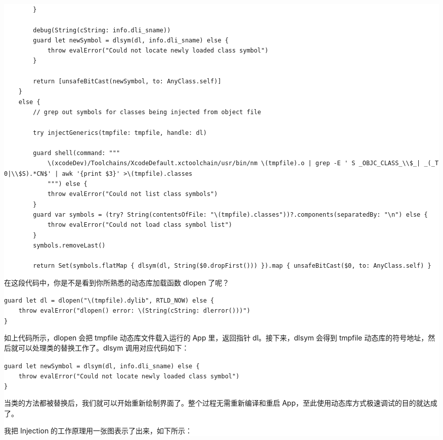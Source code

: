 ```
        }

        debug(String(cString: info.dli_sname))
        guard let newSymbol = dlsym(dl, info.dli_sname) else {
            throw evalError("Could not locate newly loaded class symbol")
        }

        return [unsafeBitCast(newSymbol, to: AnyClass.self)]
    }
    else {
        // grep out symbols for classes being injected from object file

        try injectGenerics(tmpfile: tmpfile, handle: dl)

        guard shell(command: """
            \(xcodeDev)/Toolchains/XcodeDefault.xctoolchain/usr/bin/nm \(tmpfile).o | grep -E ' S _OBJC_CLASS_\\$_| _(_T0|\\$S).*CN$' | awk '{print $3}' >\(tmpfile).classes
            """) else {
            throw evalError("Could not list class symbols")
        }
        guard var symbols = (try? String(contentsOfFile: "\(tmpfile).classes"))?.components(separatedBy: "\n") else {
            throw evalError("Could not load class symbol list")
        }
        symbols.removeLast()

        return Set(symbols.flatMap { dlsym(dl, String($0.dropFirst())) }).map { unsafeBitCast($0, to: AnyClass.self) }
```

在这段代码中，你是不是看到你所熟悉的动态库加载函数 dlopen 了呢？

```
guard let dl = dlopen("\(tmpfile).dylib", RTLD_NOW) else {
    throw evalError("dlopen() error: \(String(cString: dlerror()))")
}
```


如上代码所示，dlopen 会把 tmpfile 动态库文件载入运行的 App 里，返回指针 dl。接下来，dlsym 会得到 tmpfile 动态库的符号地址，然后就可以处理类的替换工作了。dlsym 调用对应代码如下：

```
guard let newSymbol = dlsym(dl, info.dli_sname) else {
    throw evalError("Could not locate newly loaded class symbol")
}
```


当类的方法都被替换后，我们就可以开始重新绘制界面了。整个过程无需重新编译和重启 App，至此使用动态库方式极速调试的目的就达成了。


我把 Injection 的工作原理用一张图表示了出来，如下所示：
